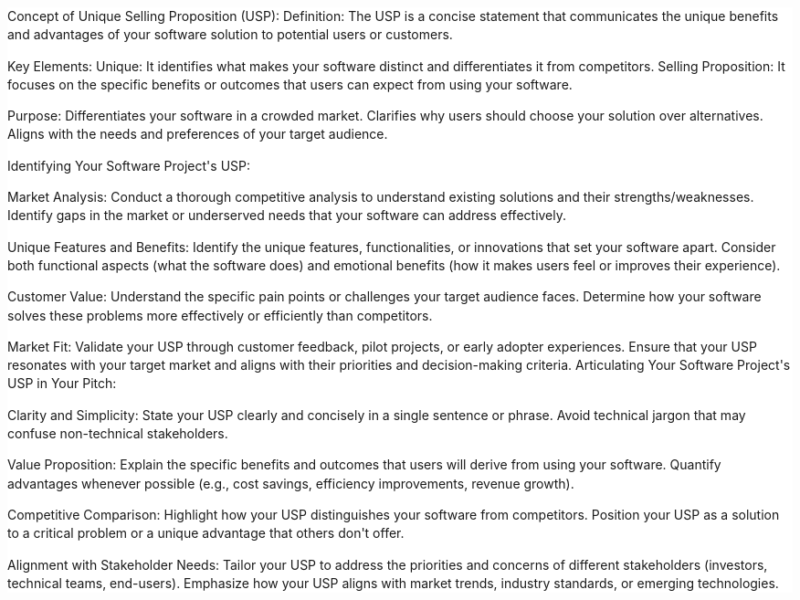 
Concept of Unique Selling Proposition (USP):
Definition:
The USP is a concise statement that communicates the unique benefits and advantages of your software solution to potential users or customers.

Key Elements:
Unique: It identifies what makes your software distinct and differentiates it from competitors.
Selling Proposition: It focuses on the specific benefits or outcomes that users can expect from using your software.

Purpose:
Differentiates your software in a crowded market.
Clarifies why users should choose your solution over alternatives.
Aligns with the needs and preferences of your target audience.


Identifying Your Software Project's USP:

Market Analysis:
Conduct a thorough competitive analysis to understand existing solutions and their strengths/weaknesses.
Identify gaps in the market or underserved needs that your software can address effectively.

Unique Features and Benefits:
Identify the unique features, functionalities, or innovations that set your software apart.
Consider both functional aspects (what the software does) and emotional benefits (how it makes users feel or improves their experience).

Customer Value:
Understand the specific pain points or challenges your target audience faces.
Determine how your software solves these problems more effectively or efficiently than competitors.

Market Fit:
Validate your USP through customer feedback, pilot projects, or early adopter experiences.
Ensure that your USP resonates with your target market and aligns with their priorities and decision-making criteria.
Articulating Your Software Project's USP in Your Pitch:

Clarity and Simplicity:
State your USP clearly and concisely in a single sentence or phrase.
Avoid technical jargon that may confuse non-technical stakeholders.

Value Proposition:
Explain the specific benefits and outcomes that users will derive from using your software.
Quantify advantages whenever possible (e.g., cost savings, efficiency improvements, revenue growth).

Competitive Comparison:
Highlight how your USP distinguishes your software from competitors.
Position your USP as a solution to a critical problem or a unique advantage that others don't offer.

Alignment with Stakeholder Needs:
Tailor your USP to address the priorities and concerns of different stakeholders (investors, technical teams, end-users).
Emphasize how your USP aligns with market trends, industry standards, or emerging technologies.
